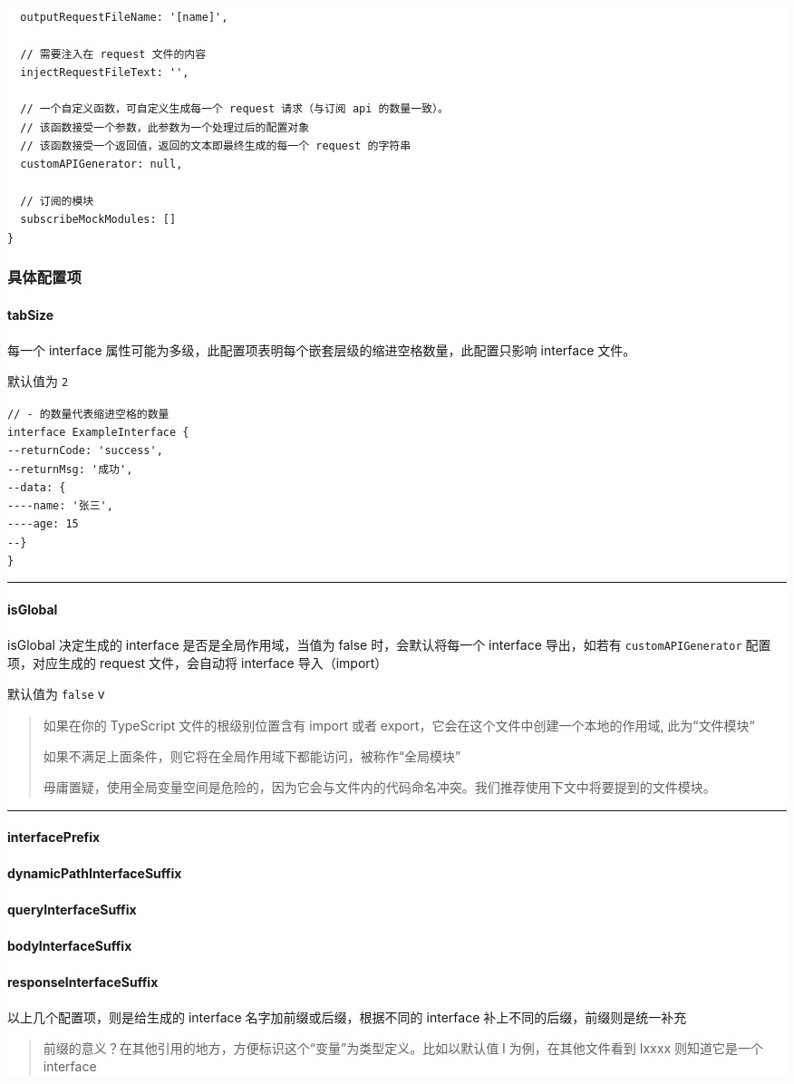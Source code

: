 ```
  outputRequestFileName: '[name]',

  // 需要注入在 request 文件的内容
  injectRequestFileText: '',

  // 一个自定义函数，可自定义生成每一个 request 请求（与订阅 api 的数量一致）。
  // 该函数接受一个参数，此参数为一个处理过后的配置对象
  // 该函数接受一个返回值，返回的文本即最终生成的每一个 request 的字符串
  customAPIGenerator: null,

  // 订阅的模块
  subscribeMockModules: []
}

```

### 具体配置项

#### tabSize
每一个 interface 属性可能为多级，此配置项表明每个嵌套层级的缩进空格数量，此配置只影响 interface 文件。

默认值为 `2`

```
// - 的数量代表缩进空格的数量
interface ExampleInterface {
--returnCode: 'success',
--returnMsg: '成功',
--data: {
----name: '张三',
----age: 15
--}
}
```
___

#### isGlobal

isGlobal 决定生成的 interface 是否是全局作用域，当值为 false 时，会默认将每一个 interface 导出，如若有 `customAPIGenerator` 配置项，对应生成的 request 文件，会自动将 interface 导入（import）

默认值为 `false`
v
> 如果在你的 TypeScript 文件的根级别位置含有 import 或者 export，它会在这个文件中创建一个本地的作用域, 此为“文件模块“
>
> 如果不满足上面条件，则它将在全局作用域下都能访问，被称作“全局模块”
>
> 毋庸置疑，使用全局变量空间是危险的，因为它会与文件内的代码命名冲突。我们推荐使用下文中将要提到的文件模块。
---

#### interfacePrefix
#### dynamicPathInterfaceSuffix
#### queryInterfaceSuffix
#### bodyInterfaceSuffix
#### responseInterfaceSuffix
以上几个配置项，则是给生成的 interface 名字加前缀或后缀，根据不同的 interface 补上不同的后缀，前缀则是统一补充
> 前缀的意义？在其他引用的地方，方便标识这个“变量”为类型定义。比如以默认值 I 为例，在其他文件看到 Ixxxx 则知道它是一个 interface
